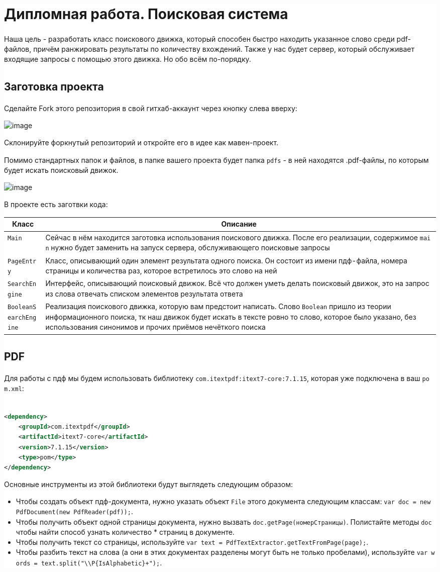 # Дипломная работа. Поисковая система

Наша цель - разработать класс поискового движка, который способен быстро находить указанное слово среди pdf-файлов,
причём ранжировать результаты по количеству вхождений. Также у нас будет сервер, который обслуживает входящие запросы с
помощью этого движка. Но обо всём по-порядку.

## Заготовка проекта

Сделайте Fork этого репозитория в свой гитхаб-аккаунт через кнопку слева вверху:

![image](https://user-images.githubusercontent.com/53707586/152979745-ef37549f-9207-46b6-a160-33d16f3e5360.png)

Склонируйте форкнутый репозиторий и откройте его в идее как мавен-проект.

Помимо стандартных папок и файлов, в папке вашего проекта будет папка `pdfs` - в ней находятся .pdf-файлы, по которым
будет искать поисковый движок.

![image](https://user-images.githubusercontent.com/53707586/152980485-675392c1-4d98-4e22-abdc-7a85678f53a7.png)

В проекте есть заготвки кода:

| Класс                 | Описание                                                                                                                                                                                                                                                       |
|-----------------------|----------------------------------------------------------------------------------------------------------------------------------------------------------------------------------------------------------------------------------------------------------------|
| `Main`                | Сейчас в нём находится заготовка использования поискового движка. После его реализации, содержимое `main` нужно будет заменить на запуск сервера, обслуживающего поисковые запросы                                                                             |
| `PageEntry`           | Класс, описывающий один элемент результата одного поиска. Он состоит из имени пдф-файла, номера страницы и количества раз, которое встретилось это слово на ней                                                                                                |
| `SearchEngine`        | Интерфейс, описывающий поисковый движок. Всё что должен уметь делать поисковый движок, это на запрос из слова отвечать списком элементов результата ответа                                                                                                     |
| `BooleanSearchEngine` | Реализация поискового движка, которую вам предстоит написать. Слово `Boolean` пришло из теории информационного поиска, тк наш движок будет искать в тексте ровно то слово, которое было указано, без использования синонимов и прочих приёмов нечёткого поиска |

## PDF

Для работы с пдф мы будем использовать библиотеку `com.itextpdf:itext7-core:7.1.15`, которая уже подключена в
ваш `pom.xml`:

```xml

<dependency>
    <groupId>com.itextpdf</groupId>
    <artifactId>itext7-core</artifactId>
    <version>7.1.15</version>
    <type>pom</type>
</dependency>
```

Основные инструменты из этой библиотеки будут выглядеть следующим образом:

* Чтобы создать объект пдф-документа, нужно указать объект `File` этого документа следующим
  классам: `var doc = new PdfDocument(new PdfReader(pdf));`.
* Чтобы получить объект одной страницы документа, нужно вызвать `doc.getPage(номерСтраницы)`. Полистайте методы `doc`
  чтобы найти способ узнать количество * страниц в документе.
* Чтобы получить текст со страницы, используйте `var text = PdfTextExtractor.getTextFromPage(page);`.
* Чтобы разбить текст на слова (а они в этих документах разделены могут быть не только пробелами),
  используйте `var words = text.split("\\P{IsAlphabetic}+");`.
